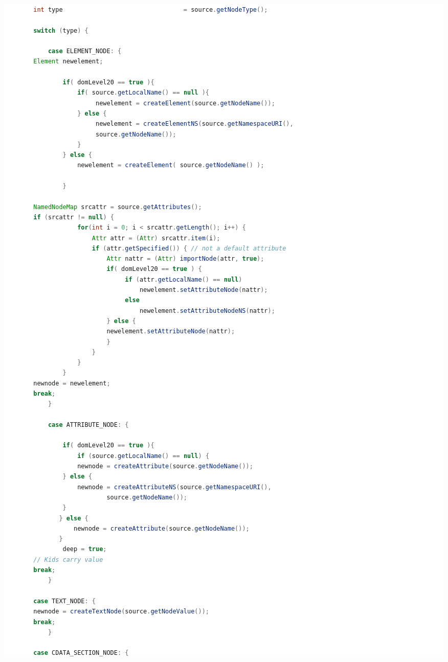 ```java
        int type                                 = source.getNodeType();

    	switch (type) {
    		
            case ELEMENT_NODE: {
		Element newelement;
               
                if( domLevel20 == true ){
                    if( source.getLocalName() == null ){
                         newelement = createElement(source.getNodeName());
                    } else {
                         newelement = createElementNS(source.getNamespaceURI(),
						 source.getNodeName());
                    }
                } else {
                    newelement = createElement( source.getNodeName() );

                }

		NamedNodeMap srcattr = source.getAttributes();
		if (srcattr != null) {
                    for(int i = 0; i < srcattr.getLength(); i++) {
                        Attr attr = (Attr) srcattr.item(i);
                        if (attr.getSpecified()) { // not a default attribute
                            Attr nattr = (Attr) importNode(attr, true);
                            if( domLevel20 == true ) {
                                 if (attr.getLocalName() == null)
                                     newelement.setAttributeNode(nattr);
                                 else
                                     newelement.setAttributeNodeNS(nattr);
                            } else {
                            newelement.setAttributeNode(nattr);
                            }
                        }
                    }
                }
		newnode = newelement;
		break;
            }

            case ATTRIBUTE_NODE: {

                if( domLevel20 == true ){
                    if (source.getLocalName() == null) {
         	        newnode = createAttribute(source.getNodeName());
         	    } else {
          	        newnode = createAttributeNS(source.getNamespaceURI(),
          					source.getNodeName());
         	    }
               } else {
                   newnode = createAttribute(source.getNodeName());
               }
                deep = true;
		// Kids carry value
		break;
            }

	    case TEXT_NODE: {
		newnode = createTextNode(source.getNodeValue());
		break;
            }

	    case CDATA_SECTION_NODE: {
```